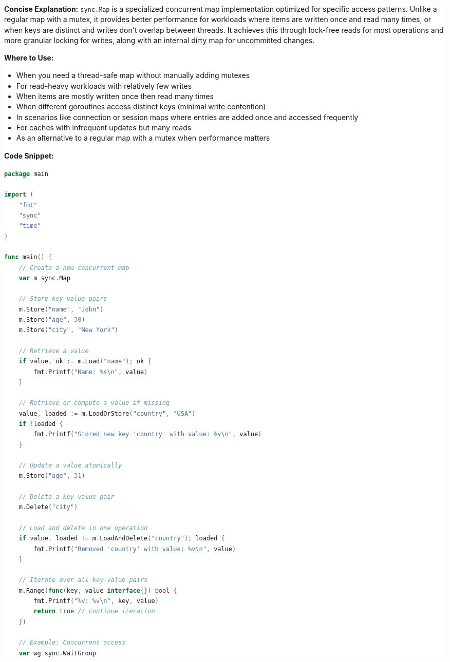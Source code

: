**Concise Explanation:**
`sync.Map` is a specialized concurrent map implementation optimized for specific access patterns. Unlike a regular map with a mutex, it provides better performance for workloads where items are written once and read many times, or when keys are distinct and writes don't overlap between threads. It achieves this through lock-free reads for most operations and more granular locking for writes, along with an internal dirty map for uncommitted changes.

**Where to Use:**
- When you need a thread-safe map without manually adding mutexes
- For read-heavy workloads with relatively few writes
- When items are mostly written once then read many times
- When different goroutines access distinct keys (minimal write contention)
- In scenarios like connection or session maps where entries are added once and accessed frequently
- For caches with infrequent updates but many reads
- As an alternative to a regular map with a mutex when performance matters

**Code Snippet:**
```go
package main

import (
	"fmt"
	"sync"
	"time"
)

func main() {
	// Create a new concurrent map
	var m sync.Map
	
	// Store key-value pairs
	m.Store("name", "John")
	m.Store("age", 30)
	m.Store("city", "New York")
	
	// Retrieve a value
	if value, ok := m.Load("name"); ok {
		fmt.Printf("Name: %s\n", value)
	}
	
	// Retrieve or compute a value if missing
	value, loaded := m.LoadOrStore("country", "USA")
	if !loaded {
		fmt.Printf("Stored new key 'country' with value: %v\n", value)
	}
	
	// Update a value atomically
	m.Store("age", 31)
	
	// Delete a key-value pair
	m.Delete("city")
	
	// Load and delete in one operation
	if value, loaded := m.LoadAndDelete("country"); loaded {
		fmt.Printf("Removed 'country' with value: %v\n", value)
	}
	
	// Iterate over all key-value pairs
	m.Range(func(key, value interface{}) bool {
		fmt.Printf("%v: %v\n", key, value)
		return true // continue iteration
	})
	
	// Example: Concurrent access
	var wg sync.WaitGroup
```